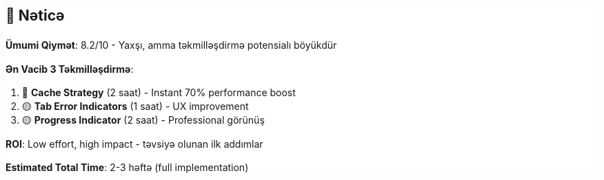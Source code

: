
## 🎯 Nəticə

**Ümumi Qiymət**: 8.2/10 - Yaxşı, amma təkmilləşdirmə potensialı böyükdür

**Ən Vacib 3 Təkmilləşdirmə**:
1. 🔴 **Cache Strategy** (2 saat) - Instant 70% performance boost
2. 🟡 **Tab Error Indicators** (1 saat) - UX improvement
3. 🟡 **Progress Indicator** (2 saat) - Professional görünüş

**ROI**: Low effort, high impact - təvsiyə olunan ilk addımlar

**Estimated Total Time**: 2-3 həftə (full implementation)
